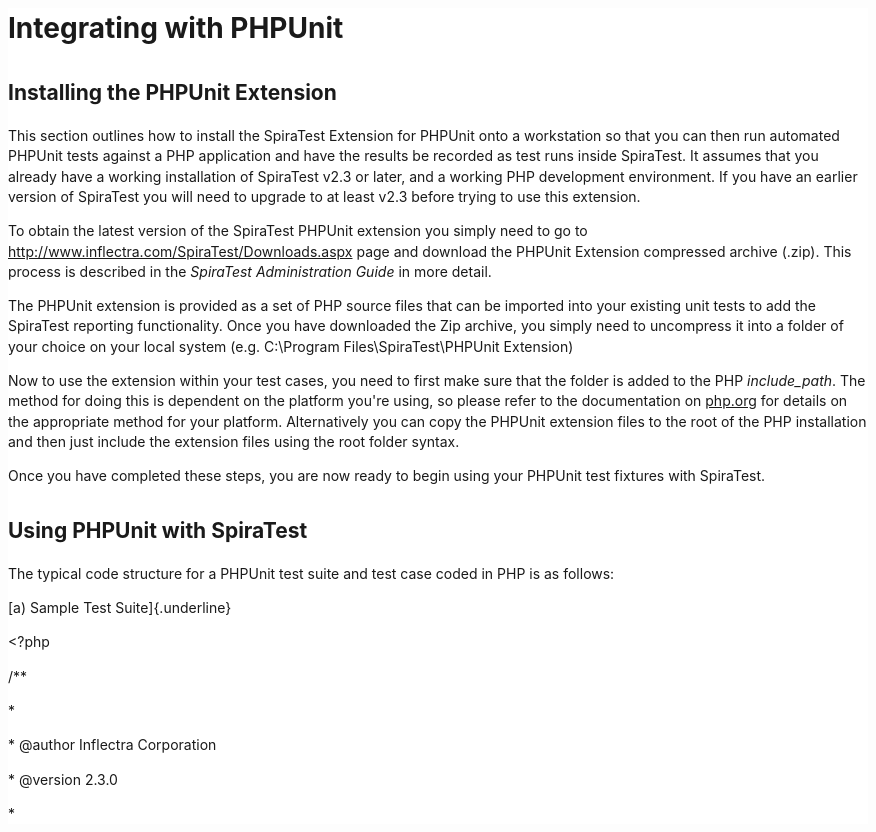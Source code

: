 # Integrating with PHPUnit

## Installing the PHPUnit Extension

This section outlines how to install the SpiraTest Extension for PHPUnit
onto a workstation so that you can then run automated PHPUnit tests
against a PHP application and have the results be recorded as test runs
inside SpiraTest. It assumes that you already have a working
installation of SpiraTest v2.3 or later, and a working PHP development
environment. If you have an earlier version of SpiraTest you will need
to upgrade to at least v2.3 before trying to use this extension.

To obtain the latest version of the SpiraTest PHPUnit extension you
simply need to go to <http://www.inflectra.com/SpiraTest/Downloads.aspx>
page and download the PHPUnit Extension compressed archive (.zip). This
process is described in the *SpiraTest Administration Guide* in more
detail.

The PHPUnit extension is provided as a set of PHP source files that can
be imported into your existing unit tests to add the SpiraTest reporting
functionality. Once you have downloaded the Zip archive, you simply need
to uncompress it into a folder of your choice on your local system (e.g.
C:\\Program Files\\SpiraTest\\PHPUnit Extension)

Now to use the extension within your test cases, you need to first make
sure that the folder is added to the PHP *include\_path*. The method for
doing this is dependent on the platform you're using, so please refer to
the documentation on [php.org](http://www.junit.org) for details on the
appropriate method for your platform. Alternatively you can copy the
PHPUnit extension files to the root of the PHP installation and then
just include the extension files using the root folder syntax.

Once you have completed these steps, you are now ready to begin using
your PHPUnit test fixtures with SpiraTest.

## Using PHPUnit with SpiraTest

The typical code structure for a PHPUnit test suite and test case coded
in PHP is as follows:

[a) Sample Test Suite]{.underline}

\<?php

/\*\*

\*

\* \@author Inflectra Corporation

\* \@version 2.3.0

\*
